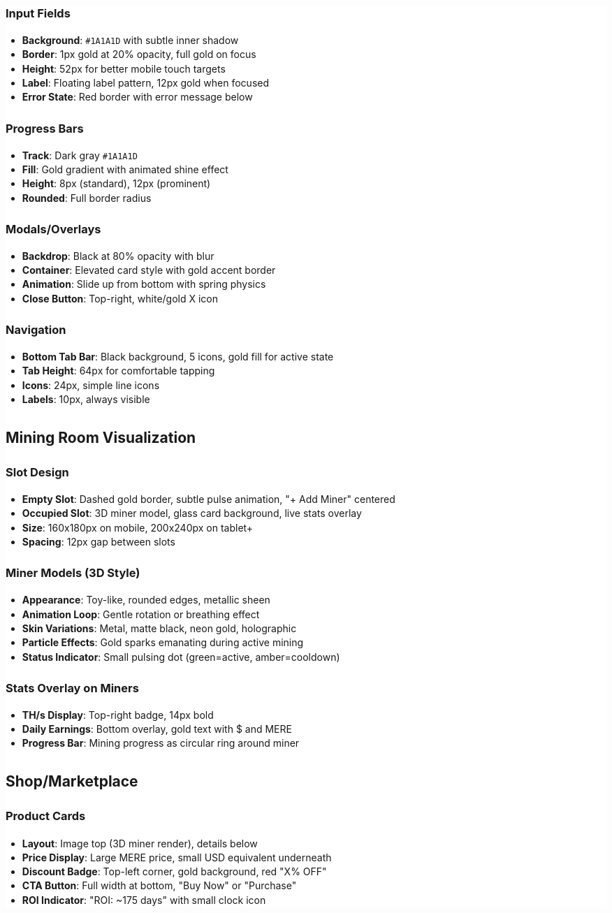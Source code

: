 ### Input Fields
- **Background**: `#1A1A1D` with subtle inner shadow
- **Border**: 1px gold at 20% opacity, full gold on focus
- **Height**: 52px for better mobile touch targets
- **Label**: Floating label pattern, 12px gold when focused
- **Error State**: Red border with error message below

### Progress Bars
- **Track**: Dark gray `#1A1A1D`
- **Fill**: Gold gradient with animated shine effect
- **Height**: 8px (standard), 12px (prominent)
- **Rounded**: Full border radius

### Modals/Overlays
- **Backdrop**: Black at 80% opacity with blur
- **Container**: Elevated card style with gold accent border
- **Animation**: Slide up from bottom with spring physics
- **Close Button**: Top-right, white/gold X icon

### Navigation
- **Bottom Tab Bar**: Black background, 5 icons, gold fill for active state
- **Tab Height**: 64px for comfortable tapping
- **Icons**: 24px, simple line icons
- **Labels**: 10px, always visible

## Mining Room Visualization

### Slot Design
- **Empty Slot**: Dashed gold border, subtle pulse animation, "+ Add Miner" centered
- **Occupied Slot**: 3D miner model, glass card background, live stats overlay
- **Size**: 160x180px on mobile, 200x240px on tablet+
- **Spacing**: 12px gap between slots

### Miner Models (3D Style)
- **Appearance**: Toy-like, rounded edges, metallic sheen
- **Animation Loop**: Gentle rotation or breathing effect
- **Skin Variations**: Metal, matte black, neon gold, holographic
- **Particle Effects**: Gold sparks emanating during active mining
- **Status Indicator**: Small pulsing dot (green=active, amber=cooldown)

### Stats Overlay on Miners
- **TH/s Display**: Top-right badge, 14px bold
- **Daily Earnings**: Bottom overlay, gold text with $ and MERE
- **Progress Bar**: Mining progress as circular ring around miner

## Shop/Marketplace

### Product Cards
- **Layout**: Image top (3D miner render), details below
- **Price Display**: Large MERE price, small USD equivalent underneath
- **Discount Badge**: Top-left corner, gold background, red "X% OFF"
- **CTA Button**: Full width at bottom, "Buy Now" or "Purchase"
- **ROI Indicator**: "ROI: ~175 days" with small clock icon
